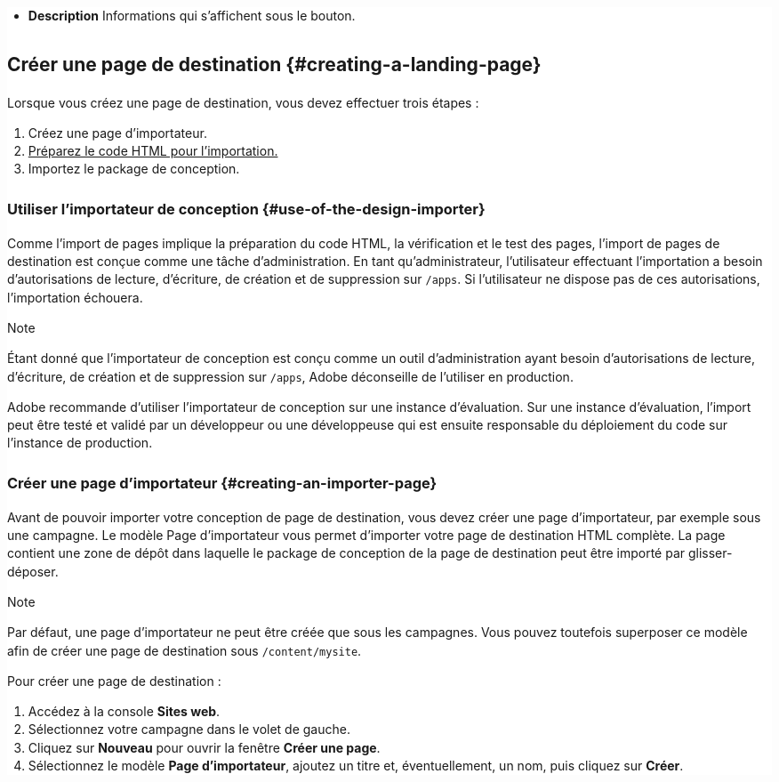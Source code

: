 * **Description**
Informations qui s’affichent sous le bouton.

## Créer une page de destination {#creating-a-landing-page}

Lorsque vous créez une page de destination, vous devez effectuer trois étapes :

1. Créez une page d’importateur.
1. [Préparez le code HTML pour l’importation.](/help/sites-administering/extending-the-design-importer-for-landingpages.md)
1. Importez le package de conception.

### Utiliser l’importateur de conception {#use-of-the-design-importer}

Comme l’import de pages implique la préparation du code HTML, la vérification et le test des pages, l’import de pages de destination est conçue comme une tâche d’administration. En tant qu’administrateur, l’utilisateur effectuant l’importation a besoin d’autorisations de lecture, d’écriture, de création et de suppression sur `/apps`. Si l’utilisateur ne dispose pas de ces autorisations, l’importation échouera.

>[!NOTE]
>
>Étant donné que l’importateur de conception est conçu comme un outil d’administration ayant besoin d’autorisations de lecture, d’écriture, de création et de suppression sur `/apps`, Adobe déconseille de l’utiliser en production.

Adobe recommande d’utiliser l’importateur de conception sur une instance d’évaluation. Sur une instance d’évaluation, l’import peut être testé et validé par un développeur ou une développeuse qui est ensuite responsable du déploiement du code sur l’instance de production.

### Créer une page d’importateur {#creating-an-importer-page}

Avant de pouvoir importer votre conception de page de destination, vous devez créer une page d’importateur, par exemple sous une campagne. Le modèle Page d’importateur vous permet d’importer votre page de destination HTML complète. La page contient une zone de dépôt dans laquelle le package de conception de la page de destination peut être importé par glisser-déposer.

>[!NOTE]
>
>Par défaut, une page d’importateur ne peut être créée que sous les campagnes. Vous pouvez toutefois superposer ce modèle afin de créer une page de destination sous `/content/mysite`.

Pour créer une page de destination :

1. Accédez à la console **Sites web**.
1. Sélectionnez votre campagne dans le volet de gauche.
1. Cliquez sur **Nouveau** pour ouvrir la fenêtre **Créer une page**.
1. Sélectionnez le modèle **Page d’importateur**, ajoutez un titre et, éventuellement, un nom, puis cliquez sur **Créer**.
